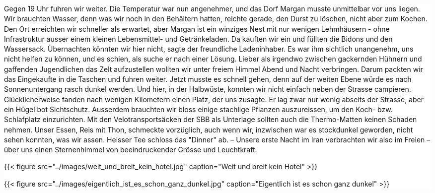Gegen 19 Uhr fuhren wir weiter. Die Temperatur war nun angenehmer, und das Dorf Margan musste unmittelbar vor uns liegen. Wir brauchten Wasser, denn was wir noch in den Behältern hatten, reichte gerade, den Durst zu löschen, nicht aber zum Kochen. Den Ort erreichten wir schneller als erwartet, aber Margan ist ein winziges Nest mit nur wenigen Lehmhäusern - ohne Infrastruktur ausser einem kleinen Lebensmittel- und Getränkeladen. Da kauften wir ein und füllten die Bidons und den Wassersack. Übernachten könnten wir hier nicht, sagte der freundliche Ladeninhaber. Es war ihm sichtlich unangenehm, uns nicht helfen zu können, und es schien, als suche er nach einer Lösung. Lieber als irgendwo zwischen gackernden Hühnern und gaffenden Jugendlichen das Zelt aufzustellen wollten wir unter freiem Himmel Abend und Nacht verbringen. Darum packten wir das Eingekaufte in die Taschen und fuhren weiter. Jetzt musste es schnell gehen, denn auf der weiten Ebene würde es nach Sonnenuntergang rasch dunkel werden. Und hier, in der Halbwüste, konnten wir nicht einfach neben der Strasse campieren. Glücklicherweise fanden nach wenigen Kilometern einen Platz, der uns zusagte. Er lag zwar nur wenig abseits der Strasse, aber ein Hügel bot Sichtschutz. Ausserdem brauchten wir bloss einige stachlige Pflanzen auszureissen, um den Koch- bzw. Schlafplatz einzurichten. Mit den Velotransportsäcken der SBB als Unterlage sollten auch die Thermo-Matten keinen Schaden nehmen. Unser Essen, Reis mit Thon, schmeckte vorzüglich, auch wenn wir, inzwischen war es stockdunkel geworden, nicht sehen konnten, was wir assen. Heisser Tee schloss das "Dinner" ab. – Unsere erste Nacht im Iran verbrachten wir also im Freien – über uns einen Sternenhimmel von beeindruckender Grösse und Leuchtkraft.

{{< figure src="../images/weit_und_breit_kein_hotel.jpg" caption="Weit und breit kein Hotel" >}}

{{< figure src="../images/eigentlich_ist_es_schon_ganz_dunkel.jpg" caption="Eigentlich ist es schon ganz dunkel" >}}
